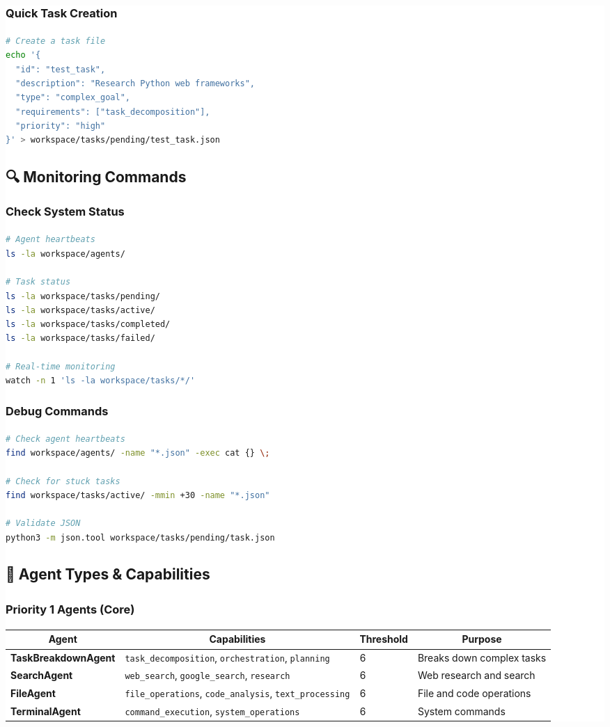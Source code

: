 ```json
```

### Quick Task Creation
```bash
# Create a task file
echo '{
  "id": "test_task",
  "description": "Research Python web frameworks",
  "type": "complex_goal",
  "requirements": ["task_decomposition"],
  "priority": "high"
}' > workspace/tasks/pending/test_task.json
```

## 🔍 Monitoring Commands

### Check System Status
```bash
# Agent heartbeats
ls -la workspace/agents/

# Task status
ls -la workspace/tasks/pending/
ls -la workspace/tasks/active/
ls -la workspace/tasks/completed/
ls -la workspace/tasks/failed/

# Real-time monitoring
watch -n 1 'ls -la workspace/tasks/*/'
```

### Debug Commands
```bash
# Check agent heartbeats
find workspace/agents/ -name "*.json" -exec cat {} \;

# Check for stuck tasks
find workspace/tasks/active/ -mmin +30 -name "*.json"

# Validate JSON
python3 -m json.tool workspace/tasks/pending/task.json
```

## 🤖 Agent Types & Capabilities

### Priority 1 Agents (Core)
| Agent | Capabilities | Threshold | Purpose |
|-------|-------------|-----------|---------|
| **TaskBreakdownAgent** | `task_decomposition`, `orchestration`, `planning` | 6 | Breaks down complex tasks |
| **SearchAgent** | `web_search`, `google_search`, `research` | 6 | Web research and search |
| **FileAgent** | `file_operations`, `code_analysis`, `text_processing` | 6 | File and code operations |
| **TerminalAgent** | `command_execution`, `system_operations` | 6 | System commands |
